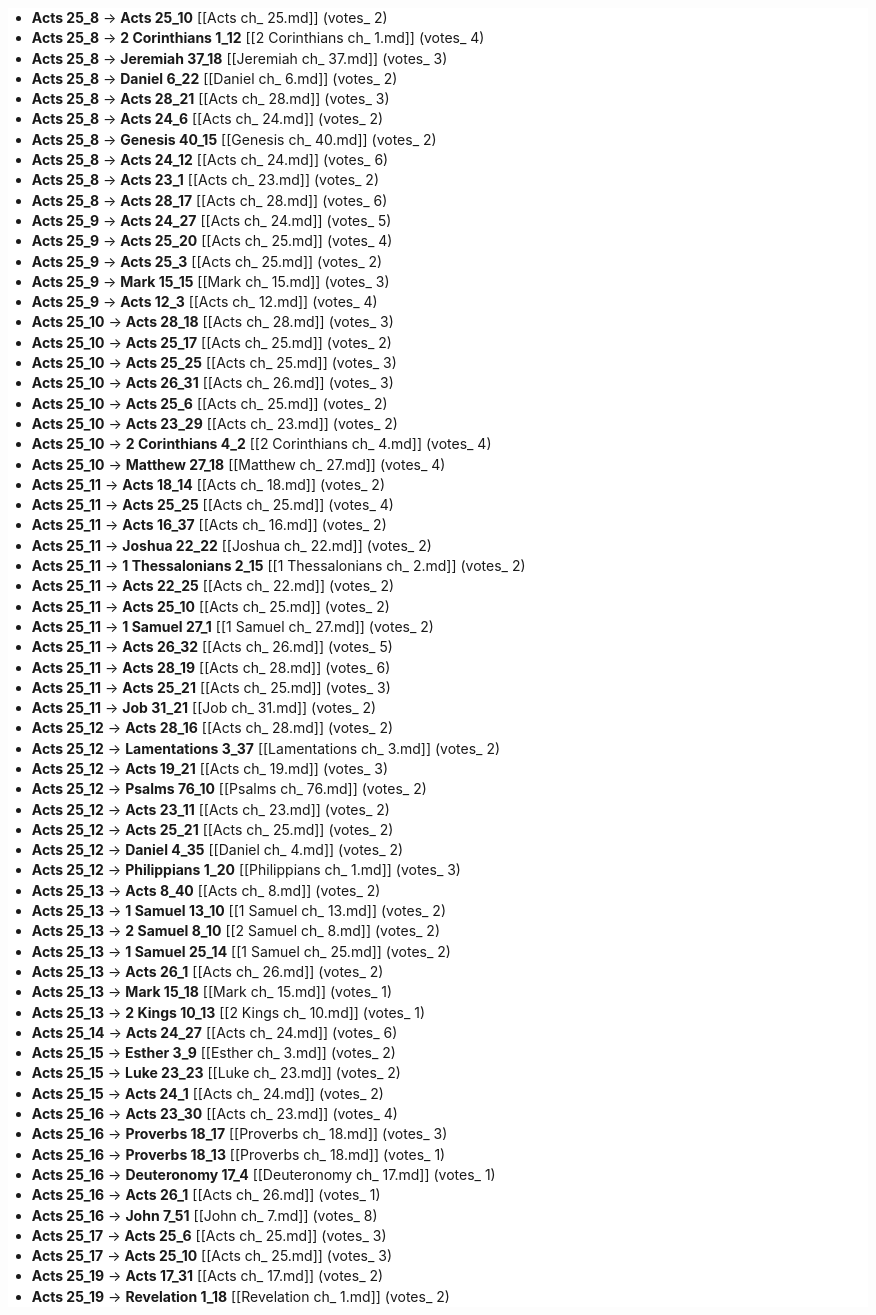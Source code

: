 - **Acts 25_8** → **Acts 25_10** [[Acts ch_ 25.md]] (votes_ 2)
- **Acts 25_8** → **2 Corinthians 1_12** [[2 Corinthians ch_ 1.md]] (votes_ 4)
- **Acts 25_8** → **Jeremiah 37_18** [[Jeremiah ch_ 37.md]] (votes_ 3)
- **Acts 25_8** → **Daniel 6_22** [[Daniel ch_ 6.md]] (votes_ 2)
- **Acts 25_8** → **Acts 28_21** [[Acts ch_ 28.md]] (votes_ 3)
- **Acts 25_8** → **Acts 24_6** [[Acts ch_ 24.md]] (votes_ 2)
- **Acts 25_8** → **Genesis 40_15** [[Genesis ch_ 40.md]] (votes_ 2)
- **Acts 25_8** → **Acts 24_12** [[Acts ch_ 24.md]] (votes_ 6)
- **Acts 25_8** → **Acts 23_1** [[Acts ch_ 23.md]] (votes_ 2)
- **Acts 25_8** → **Acts 28_17** [[Acts ch_ 28.md]] (votes_ 6)
- **Acts 25_9** → **Acts 24_27** [[Acts ch_ 24.md]] (votes_ 5)
- **Acts 25_9** → **Acts 25_20** [[Acts ch_ 25.md]] (votes_ 4)
- **Acts 25_9** → **Acts 25_3** [[Acts ch_ 25.md]] (votes_ 2)
- **Acts 25_9** → **Mark 15_15** [[Mark ch_ 15.md]] (votes_ 3)
- **Acts 25_9** → **Acts 12_3** [[Acts ch_ 12.md]] (votes_ 4)
- **Acts 25_10** → **Acts 28_18** [[Acts ch_ 28.md]] (votes_ 3)
- **Acts 25_10** → **Acts 25_17** [[Acts ch_ 25.md]] (votes_ 2)
- **Acts 25_10** → **Acts 25_25** [[Acts ch_ 25.md]] (votes_ 3)
- **Acts 25_10** → **Acts 26_31** [[Acts ch_ 26.md]] (votes_ 3)
- **Acts 25_10** → **Acts 25_6** [[Acts ch_ 25.md]] (votes_ 2)
- **Acts 25_10** → **Acts 23_29** [[Acts ch_ 23.md]] (votes_ 2)
- **Acts 25_10** → **2 Corinthians 4_2** [[2 Corinthians ch_ 4.md]] (votes_ 4)
- **Acts 25_10** → **Matthew 27_18** [[Matthew ch_ 27.md]] (votes_ 4)
- **Acts 25_11** → **Acts 18_14** [[Acts ch_ 18.md]] (votes_ 2)
- **Acts 25_11** → **Acts 25_25** [[Acts ch_ 25.md]] (votes_ 4)
- **Acts 25_11** → **Acts 16_37** [[Acts ch_ 16.md]] (votes_ 2)
- **Acts 25_11** → **Joshua 22_22** [[Joshua ch_ 22.md]] (votes_ 2)
- **Acts 25_11** → **1 Thessalonians 2_15** [[1 Thessalonians ch_ 2.md]] (votes_ 2)
- **Acts 25_11** → **Acts 22_25** [[Acts ch_ 22.md]] (votes_ 2)
- **Acts 25_11** → **Acts 25_10** [[Acts ch_ 25.md]] (votes_ 2)
- **Acts 25_11** → **1 Samuel 27_1** [[1 Samuel ch_ 27.md]] (votes_ 2)
- **Acts 25_11** → **Acts 26_32** [[Acts ch_ 26.md]] (votes_ 5)
- **Acts 25_11** → **Acts 28_19** [[Acts ch_ 28.md]] (votes_ 6)
- **Acts 25_11** → **Acts 25_21** [[Acts ch_ 25.md]] (votes_ 3)
- **Acts 25_11** → **Job 31_21** [[Job ch_ 31.md]] (votes_ 2)
- **Acts 25_12** → **Acts 28_16** [[Acts ch_ 28.md]] (votes_ 2)
- **Acts 25_12** → **Lamentations 3_37** [[Lamentations ch_ 3.md]] (votes_ 2)
- **Acts 25_12** → **Acts 19_21** [[Acts ch_ 19.md]] (votes_ 3)
- **Acts 25_12** → **Psalms 76_10** [[Psalms ch_ 76.md]] (votes_ 2)
- **Acts 25_12** → **Acts 23_11** [[Acts ch_ 23.md]] (votes_ 2)
- **Acts 25_12** → **Acts 25_21** [[Acts ch_ 25.md]] (votes_ 2)
- **Acts 25_12** → **Daniel 4_35** [[Daniel ch_ 4.md]] (votes_ 2)
- **Acts 25_12** → **Philippians 1_20** [[Philippians ch_ 1.md]] (votes_ 3)
- **Acts 25_13** → **Acts 8_40** [[Acts ch_ 8.md]] (votes_ 2)
- **Acts 25_13** → **1 Samuel 13_10** [[1 Samuel ch_ 13.md]] (votes_ 2)
- **Acts 25_13** → **2 Samuel 8_10** [[2 Samuel ch_ 8.md]] (votes_ 2)
- **Acts 25_13** → **1 Samuel 25_14** [[1 Samuel ch_ 25.md]] (votes_ 2)
- **Acts 25_13** → **Acts 26_1** [[Acts ch_ 26.md]] (votes_ 2)
- **Acts 25_13** → **Mark 15_18** [[Mark ch_ 15.md]] (votes_ 1)
- **Acts 25_13** → **2 Kings 10_13** [[2 Kings ch_ 10.md]] (votes_ 1)
- **Acts 25_14** → **Acts 24_27** [[Acts ch_ 24.md]] (votes_ 6)
- **Acts 25_15** → **Esther 3_9** [[Esther ch_ 3.md]] (votes_ 2)
- **Acts 25_15** → **Luke 23_23** [[Luke ch_ 23.md]] (votes_ 2)
- **Acts 25_15** → **Acts 24_1** [[Acts ch_ 24.md]] (votes_ 2)
- **Acts 25_16** → **Acts 23_30** [[Acts ch_ 23.md]] (votes_ 4)
- **Acts 25_16** → **Proverbs 18_17** [[Proverbs ch_ 18.md]] (votes_ 3)
- **Acts 25_16** → **Proverbs 18_13** [[Proverbs ch_ 18.md]] (votes_ 1)
- **Acts 25_16** → **Deuteronomy 17_4** [[Deuteronomy ch_ 17.md]] (votes_ 1)
- **Acts 25_16** → **Acts 26_1** [[Acts ch_ 26.md]] (votes_ 1)
- **Acts 25_16** → **John 7_51** [[John ch_ 7.md]] (votes_ 8)
- **Acts 25_17** → **Acts 25_6** [[Acts ch_ 25.md]] (votes_ 3)
- **Acts 25_17** → **Acts 25_10** [[Acts ch_ 25.md]] (votes_ 3)
- **Acts 25_19** → **Acts 17_31** [[Acts ch_ 17.md]] (votes_ 2)
- **Acts 25_19** → **Revelation 1_18** [[Revelation ch_ 1.md]] (votes_ 2)